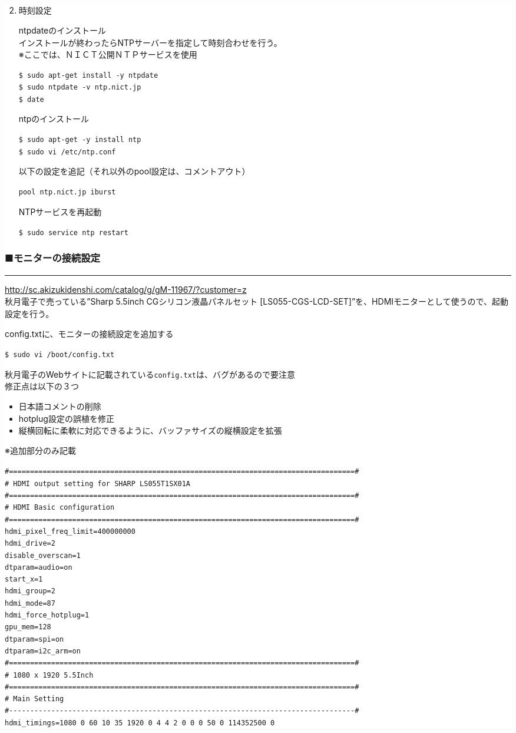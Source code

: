 2. 時刻設定  

    ntpdateのインストール  
    インストールが終わったらNTPサーバーを指定して時刻合わせを行う。  
    ※ここでは、ＮＩＣＴ公開ＮＴＰサービスを使用  
    ```  
    $ sudo apt-get install -y ntpdate
    $ sudo ntpdate -v ntp.nict.jp
    $ date
    ```  

    ntpのインストール  
    ```  
    $ sudo apt-get -y install ntp
    $ sudo vi /etc/ntp.conf
    ```  

    以下の設定を追記（それ以外のpool設定は、コメントアウト）  
    ```  
    pool ntp.nict.jp iburst  
    ```  

    NTPサービスを再起動  
    ```  
    $ sudo service ntp restart
    ```  

### ■モニターの接続設定  
---  
<http://sc.akizukidenshi.com/catalog/g/gM-11967/?customer=z>  
秋月電子で売っている”Sharp 5.5inch CGシリコン液晶パネルセット [LS055-CGS-LCD-SET]”を、HDMIモニターとして使うので、起動設定を行う。  

config.txtに、モニターの接続設定を追加する
```  
$ sudo vi /boot/config.txt
```  

秋月電子のWebサイトに記載されている`config.txt`は、バグがあるので要注意  
修正点は以下の３つ  
* 日本語コメントの削除
* hotplug設定の誤植を修正
* 縦横回転に柔軟に対応できるように、バッファサイズの縦横設定を拡張

※追加部分のみ記載  
```  
#==================================================================================#
# HDMI output setting for SHARP LS055T1SX01A
#==================================================================================#
# HDMI Basic configuration
#==================================================================================#
hdmi_pixel_freq_limit=400000000
hdmi_drive=2
disable_overscan=1
dtparam=audio=on
start_x=1
hdmi_group=2
hdmi_mode=87
hdmi_force_hotplug=1
gpu_mem=128
dtparam=spi=on
dtparam=i2c_arm=on
#==================================================================================#
# 1080 x 1920 5.5Inch
#==================================================================================#
# Main Setting
#----------------------------------------------------------------------------------#
hdmi_timings=1080 0 60 10 35 1920 0 4 4 2 0 0 0 50 0 114352500 0
```